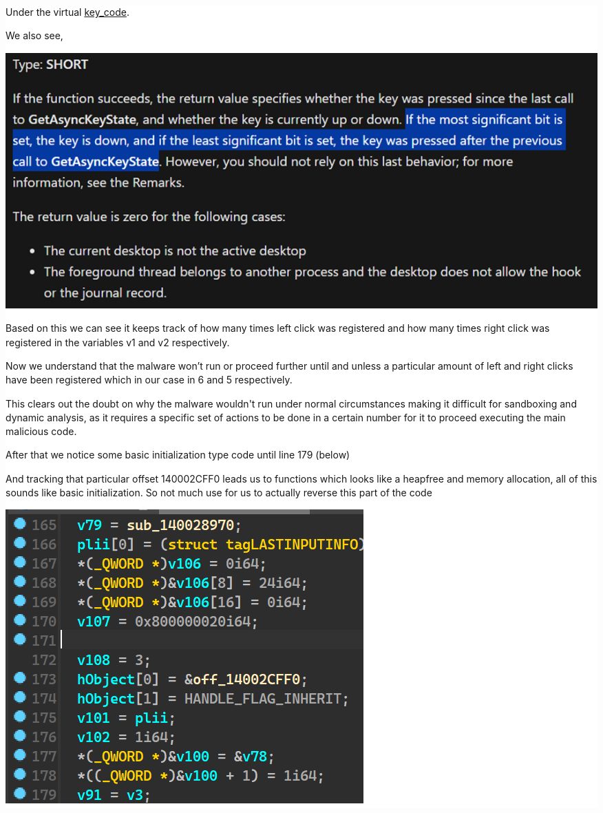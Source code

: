 Under the virtual [key_code](https://learn.microsoft.com/en-us/windows/win32/inputdev/virtual-key-codes).

We also see,

![alt text](./image-29.png)

Based on this we can see it keeps track of how many times left click was registered and how many times right click was registered in the variables v1 and v2 respectively.

Now we understand that the malware won’t run or proceed further until and unless a particular amount of left and right clicks have been registered which in our case in
6 and 5 respectively.

This clears out the doubt on why the malware wouldn't run under normal circumstances making it difficult for sandboxing and dynamic analysis, as it requires a specific set of actions to be done in a certain number for it to proceed executing the main malicious code.

After that we notice some basic initialization type code until line 179 (below)

And tracking that particular offset 140002CFF0 leads us to functions which looks like a heapfree and memory allocation, all of this sounds like basic initialization. So not much use for us to actually reverse this part of the code

![alt text](./image-30.png)
